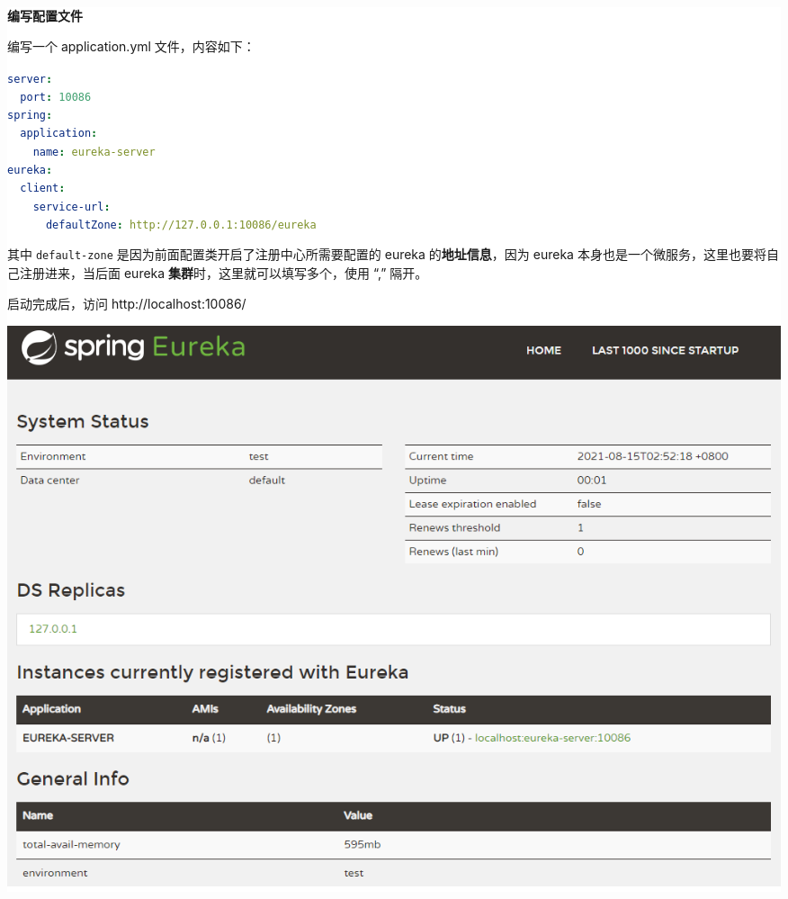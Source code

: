 **编写配置文件**

编写一个 application.yml 文件，内容如下：

```yml
server:
  port: 10086
spring:
  application:
    name: eureka-server
eureka:
  client:
    service-url: 
      defaultZone: http://127.0.0.1:10086/eureka
```

其中 `default-zone` 是因为前面配置类开启了注册中心所需要配置的 eureka 的**地址信息**，因为 eureka 本身也是一个微服务，这里也要将自己注册进来，当后面 eureka **集群**时，这里就可以填写多个，使用 “,” 隔开。

启动完成后，访问 http://localhost:10086/

[![img](SpringCloud/20210901090945.png)](https://cdn.xn2001.com/img/2021/20210901090945.png)
